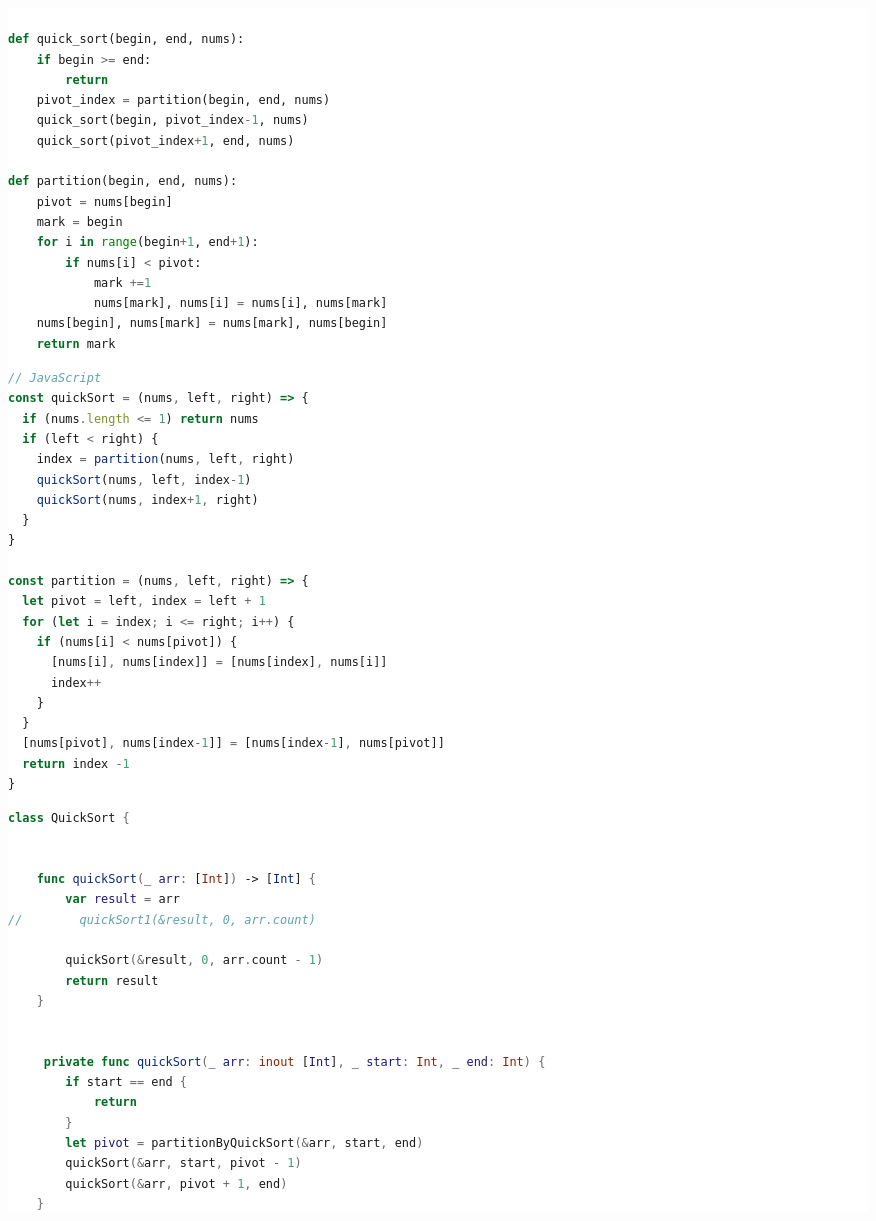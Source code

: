 ```python

def quick_sort(begin, end, nums):
    if begin >= end:
        return
    pivot_index = partition(begin, end, nums)
    quick_sort(begin, pivot_index-1, nums)
    quick_sort(pivot_index+1, end, nums)
    
def partition(begin, end, nums):
    pivot = nums[begin]
    mark = begin
    for i in range(begin+1, end+1):
        if nums[i] < pivot:
            mark +=1
            nums[mark], nums[i] = nums[i], nums[mark]
    nums[begin], nums[mark] = nums[mark], nums[begin]
    return mark
```

```javascript
// JavaScript
const quickSort = (nums, left, right) => {
  if (nums.length <= 1) return nums
  if (left < right) {
    index = partition(nums, left, right)
    quickSort(nums, left, index-1)
    quickSort(nums, index+1, right)
  }
}
      
const partition = (nums, left, right) => {
  let pivot = left, index = left + 1
  for (let i = index; i <= right; i++) {
    if (nums[i] < nums[pivot]) {
      [nums[i], nums[index]] = [nums[index], nums[i]]
      index++
    }
  }
  [nums[pivot], nums[index-1]] = [nums[index-1], nums[pivot]]
  return index -1
}
```

```swift
class QuickSort {
    
    
    func quickSort(_ arr: [Int]) -> [Int] {
        var result = arr
//        quickSort1(&result, 0, arr.count)

        quickSort(&result, 0, arr.count - 1)
        return result
    }
    
    
     private func quickSort(_ arr: inout [Int], _ start: Int, _ end: Int) {
        if start == end {
            return
        }
        let pivot = partitionByQuickSort(&arr, start, end)
        quickSort(&arr, start, pivot - 1)
        quickSort(&arr, pivot + 1, end)
    }
```